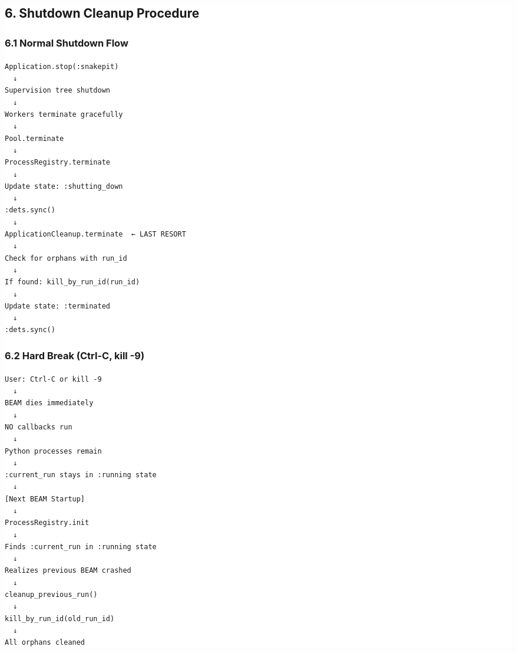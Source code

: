
## 6. Shutdown Cleanup Procedure

### 6.1 Normal Shutdown Flow

```
Application.stop(:snakepit)
  ↓
Supervision tree shutdown
  ↓
Workers terminate gracefully
  ↓
Pool.terminate
  ↓
ProcessRegistry.terminate
  ↓
Update state: :shutting_down
  ↓
:dets.sync()
  ↓
ApplicationCleanup.terminate  ← LAST RESORT
  ↓
Check for orphans with run_id
  ↓
If found: kill_by_run_id(run_id)
  ↓
Update state: :terminated
  ↓
:dets.sync()
```

### 6.2 Hard Break (Ctrl-C, kill -9)

```
User: Ctrl-C or kill -9
  ↓
BEAM dies immediately
  ↓
NO callbacks run
  ↓
Python processes remain
  ↓
:current_run stays in :running state
  ↓
[Next BEAM Startup]
  ↓
ProcessRegistry.init
  ↓
Finds :current_run in :running state
  ↓
Realizes previous BEAM crashed
  ↓
cleanup_previous_run()
  ↓
kill_by_run_id(old_run_id)
  ↓
All orphans cleaned
```
